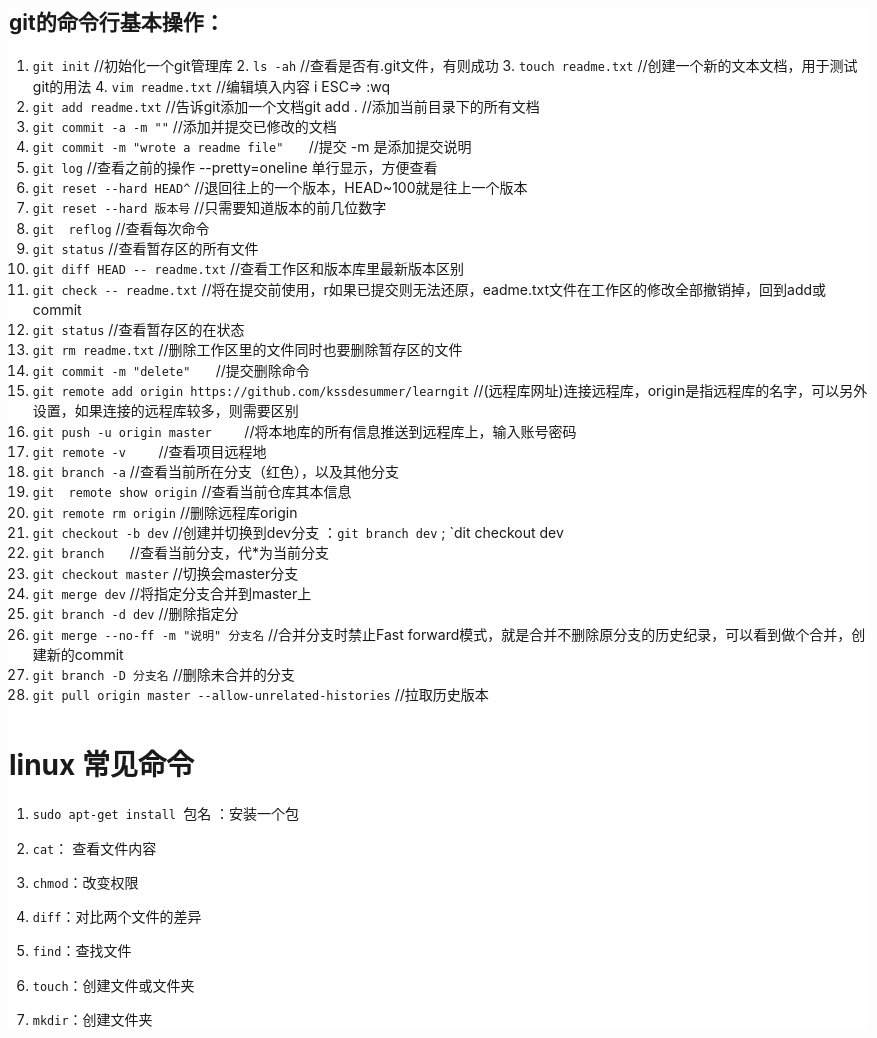 

##  git的命令行基本操作：

1. `git init`	//初始化一个git管理库
 	2.  `ls -ah`		//查看是否有.git文件，有则成功
 	3. `touch readme.txt`		//创建一个新的文本文档，用于测试git的用法
 	4. `vim readme.txt`			//编辑填入内容   i   ESC=> :wq 
  5. `git add readme.txt`		//告诉git添加一个文档git add . //添加当前目录下的所有文档
  6. `git commit -a -m ""` //添加并提交已修改的文档
  7. `git commit -m "wrote a readme file"	`	//提交    -m 是添加提交说明
  8. `git log`  	//查看之前的操作	--pretty=oneline  单行显示，方便查看	
  9. `git reset --hard HEAD^`		//退回往上的一个版本，HEAD~100就是往上一个版本
  10. `git reset --hard 版本号`		//只需要知道版本的前几位数字
  11. `git  reflog`		//查看每次命令
  12. `git status`		//查看暂存区的所有文件
  13. `git diff HEAD -- readme.txt`		//查看工作区和版本库里最新版本区别
  14. `git check -- readme.txt`		//将在提交前使用，r如果已提交则无法还原，eadme.txt文件在工作区的修改全部撤销掉，回到add或commit
  15. `git status`		//查看暂存区的在状态
  16. `git rm readme.txt` 	//删除工作区里的文件同时也要删除暂存区的文件
  17. `git commit -m "delete"	`	//提交删除命令
  18. `git remote add origin https://github.com/kssdesummer/learngit`		//(远程库网址)连接远程库，origin是指远程库的名字，可以另外设置，如果连接的远程库较多，则需要区别
  19. `git push -u origin master	`	//将本地库的所有信息推送到远程库上，输入账号密码
  20. `git remote -v	`	//查看项目远程地
  21. `git branch -a`		//查看当前所在分支（红色），以及其他分支
  22. `git  remote show origin`		//查看当前仓库其本信息
  23. `git remote rm origin`		//删除远程库origin
  24. `git checkout -b dev`		//创建并切换到dev分支 ：`git branch dev` ;  `dit checkout dev
  25. `git branch	`	//查看当前分支，代*为当前分支
  26. `git checkout master`		//切换会master分支
  27. `git merge dev`		//将指定分支合并到master上
  28. `git branch -d dev`		//删除指定分
  29. `git merge --no-ff -m "说明" 分支名`		//合并分支时禁止Fast forward模式，就是合并不删除原分支的历史纪录，可以看到做个合并，创建新的commit
  30. `git branch -D 分支名`		//删除未合并的分支
  31. `git pull origin master --allow-unrelated-histories` //拉取历史版本



# linux 常见命令

 1. `sudo apt-get install `包名   ：安装一个包

 2.  `cat`： 查看文件内容

 3. `chmod`：改变权限

 4. `diff`：对比两个文件的差异

 5. `find`：查找文件

 6. `touch`：创建文件或文件夹

 7. `mkdir`：创建文件夹
